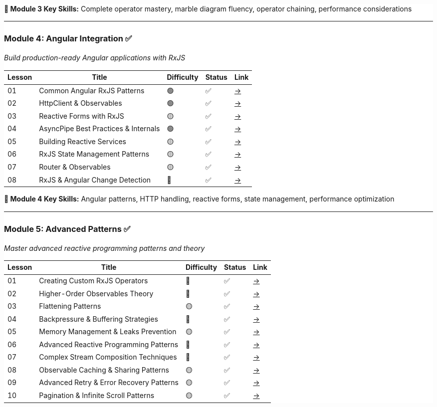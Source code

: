 **🎯 Module 3 Key Skills:** Complete operator mastery, marble diagram fluency, operator chaining, performance considerations

---

### **Module 4: Angular Integration** ✅
*Build production-ready Angular applications with RxJS*

| Lesson | Title | Difficulty | Status | Link |
|--------|-------|------------|--------|------|
| 01 | Common Angular RxJS Patterns | 🟢 | ✅ | [→](./04-angular-integration/01-angular-rxjs-patterns.md) |
| 02 | HttpClient & Observables | 🟢 | ✅ | [→](./04-angular-integration/02-http-client-observables.md) |
| 03 | Reactive Forms with RxJS | 🟡 | ✅ | [→](./04-angular-integration/03-reactive-forms.md) |
| 04 | AsyncPipe Best Practices & Internals | 🟢 | ✅ | [→](./04-angular-integration/04-async-pipe.md) |
| 05 | Building Reactive Services | 🟡 | ✅ | [→](./04-angular-integration/05-services-observables.md) |
| 06 | RxJS State Management Patterns | 🟡 | ✅ | [→](./04-angular-integration/06-state-management.md) |
| 07 | Router & Observables | 🟡 | ✅ | [→](./04-angular-integration/07-routing-observables.md) |
| 08 | RxJS & Angular Change Detection | 🔴 | ✅ | [→](./04-angular-integration/08-change-detection.md) |

**🎯 Module 4 Key Skills:** Angular patterns, HTTP handling, reactive forms, state management, performance optimization

---

### **Module 5: Advanced Patterns** ✅
*Master advanced reactive programming patterns and theory*

| Lesson | Title | Difficulty | Status | Link |
|--------|-------|------------|--------|------|
| 01 | Creating Custom RxJS Operators | 🔴 | ✅ | [→](./05-advanced-patterns/01-custom-operators.md) |
| 02 | Higher-Order Observables Theory | 🔴 | ✅ | [→](./05-advanced-patterns/02-higher-order-observables.md) |
| 03 | Flattening Patterns | 🟡 | ✅ | [→](./05-advanced-patterns/03-flattening-patterns.md) |
| 04 | Backpressure & Buffering Strategies | 🔴 | ✅ | [→](./05-advanced-patterns/04-backpressure-buffering.md) |
| 05 | Memory Management & Leaks Prevention | 🟡 | ✅ | [→](./05-advanced-patterns/05-memory-management.md) |
| 06 | Advanced Reactive Programming Patterns | 🔴 | ✅ | [→](./05-advanced-patterns/06-reactive-patterns.md) |
| 07 | Complex Stream Composition Techniques | 🔴 | ✅ | [→](./05-advanced-patterns/07-streams-composition.md) |
| 08 | Observable Caching & Sharing Patterns | 🟡 | ✅ | [→](./05-advanced-patterns/08-caching-patterns.md) |
| 09 | Advanced Retry & Error Recovery Patterns | 🟡 | ✅ | [→](./05-advanced-patterns/09-retry-patterns.md) |
| 10 | Pagination & Infinite Scroll Patterns | 🟡 | ✅ | [→](./05-advanced-patterns/10-pagination-patterns.md) |
